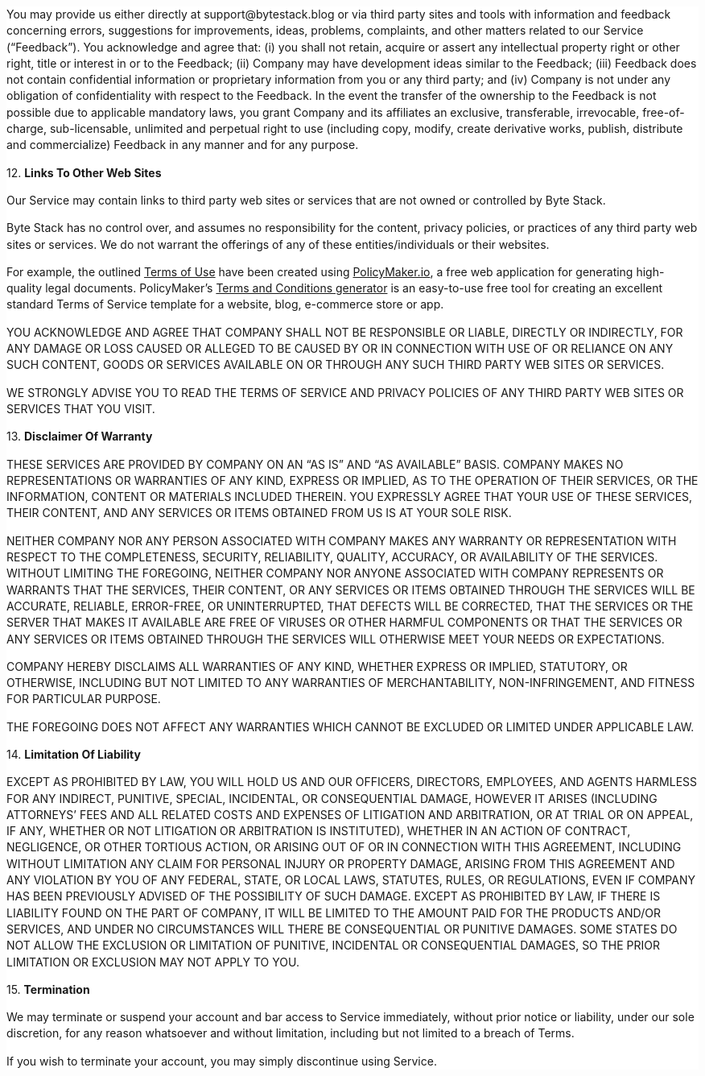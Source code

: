 <p>You may provide us either directly at support@bytestack.blog or via third party sites and tools with information and feedback concerning errors, suggestions for improvements, ideas, problems, complaints, and other matters related to our Service (“Feedback”). You acknowledge and agree that: (i) you shall not retain, acquire or assert any intellectual property right or other right, title or interest in or to the Feedback; (ii) Company may have development ideas similar to the Feedback; (iii) Feedback does not contain confidential information or proprietary information from you or any third party; and (iv) Company is not under any obligation of confidentiality with respect to the Feedback. In the event the transfer of the ownership to the Feedback is not possible due to applicable mandatory laws, you grant Company and its affiliates an exclusive, transferable, irrevocable, free-of-charge, sub-licensable, unlimited and perpetual right to use (including copy, modify, create derivative works, publish, distribute and commercialize) Feedback in any manner and for any purpose.</p>	 	 
<p>12. <b>Links To Other Web Sites</b></p>	 	 
<p>Our Service may contain links to third party web sites or services that are not owned or controlled by Byte Stack.</p>	 	 
<p>Byte Stack has no control over, and assumes no responsibility for the content, privacy policies, or practices of any third party web sites or services. We do not warrant the offerings of any of these entities/individuals or their websites.</p>	 	 
<p>For example, the outlined <a href="https://policymaker.io/terms-and-conditions/">Terms of Use</a> have been created using <a href="https://policymaker.io/">PolicyMaker.io</a>, a free web application for generating high-quality legal documents. PolicyMaker’s <a href="https://policymaker.io/terms-and-conditions/">Terms and Conditions generator</a> is an easy-to-use free tool for creating an excellent standard Terms of Service template for a website, blog, e-commerce store or app.</p>	 	 
<p>YOU ACKNOWLEDGE AND AGREE THAT COMPANY SHALL NOT BE RESPONSIBLE OR LIABLE, DIRECTLY OR INDIRECTLY, FOR ANY DAMAGE OR LOSS CAUSED OR ALLEGED TO BE CAUSED BY OR IN CONNECTION WITH USE OF OR RELIANCE ON ANY SUCH CONTENT, GOODS OR SERVICES AVAILABLE ON OR THROUGH ANY SUCH THIRD PARTY WEB SITES OR SERVICES.</p>	 	 
<p>WE STRONGLY ADVISE YOU TO READ THE TERMS OF SERVICE AND PRIVACY POLICIES OF ANY THIRD PARTY WEB SITES OR SERVICES THAT YOU VISIT.</p>	 	 
<p>13. <b>Disclaimer Of Warranty</b></p>	 	 
<p>THESE SERVICES ARE PROVIDED BY COMPANY ON AN “AS IS” AND “AS AVAILABLE” BASIS. COMPANY MAKES NO REPRESENTATIONS OR WARRANTIES OF ANY KIND, EXPRESS OR IMPLIED, AS TO THE OPERATION OF THEIR SERVICES, OR THE INFORMATION, CONTENT OR MATERIALS INCLUDED THEREIN. YOU EXPRESSLY AGREE THAT YOUR USE OF THESE SERVICES, THEIR CONTENT, AND ANY SERVICES OR ITEMS OBTAINED FROM US IS AT YOUR SOLE RISK.</p>	 	 
<p>NEITHER COMPANY NOR ANY PERSON ASSOCIATED WITH COMPANY MAKES ANY WARRANTY OR REPRESENTATION WITH RESPECT TO THE COMPLETENESS, SECURITY, RELIABILITY, QUALITY, ACCURACY, OR AVAILABILITY OF THE SERVICES. WITHOUT LIMITING THE FOREGOING, NEITHER COMPANY NOR ANYONE ASSOCIATED WITH COMPANY REPRESENTS OR WARRANTS THAT THE SERVICES, THEIR CONTENT, OR ANY SERVICES OR ITEMS OBTAINED THROUGH THE SERVICES WILL BE ACCURATE, RELIABLE, ERROR-FREE, OR UNINTERRUPTED, THAT DEFECTS WILL BE CORRECTED, THAT THE SERVICES OR THE SERVER THAT MAKES IT AVAILABLE ARE FREE OF VIRUSES OR OTHER HARMFUL COMPONENTS OR THAT THE SERVICES OR ANY SERVICES OR ITEMS OBTAINED THROUGH THE SERVICES WILL OTHERWISE MEET YOUR NEEDS OR EXPECTATIONS.</p>	 	 
<p>COMPANY HEREBY DISCLAIMS ALL WARRANTIES OF ANY KIND, WHETHER EXPRESS OR IMPLIED, STATUTORY, OR OTHERWISE, INCLUDING BUT NOT LIMITED TO ANY WARRANTIES OF MERCHANTABILITY, NON-INFRINGEMENT, AND FITNESS FOR PARTICULAR PURPOSE.</p>	 	 
<p>THE FOREGOING DOES NOT AFFECT ANY WARRANTIES WHICH CANNOT BE EXCLUDED OR LIMITED UNDER APPLICABLE LAW.</p>	 	 
<p>14. <b>Limitation Of Liability</b></p>	 	 
<p>EXCEPT AS PROHIBITED BY LAW, YOU WILL HOLD US AND OUR OFFICERS, DIRECTORS, EMPLOYEES, AND AGENTS HARMLESS FOR ANY INDIRECT, PUNITIVE, SPECIAL, INCIDENTAL, OR CONSEQUENTIAL DAMAGE, HOWEVER IT ARISES (INCLUDING ATTORNEYS’ FEES AND ALL RELATED COSTS AND EXPENSES OF LITIGATION AND ARBITRATION, OR AT TRIAL OR ON APPEAL, IF ANY, WHETHER OR NOT LITIGATION OR ARBITRATION IS INSTITUTED), WHETHER IN AN ACTION OF CONTRACT, NEGLIGENCE, OR OTHER TORTIOUS ACTION, OR ARISING OUT OF OR IN CONNECTION WITH THIS AGREEMENT, INCLUDING WITHOUT LIMITATION ANY CLAIM FOR PERSONAL INJURY OR PROPERTY DAMAGE, ARISING FROM THIS AGREEMENT AND ANY VIOLATION BY YOU OF ANY FEDERAL, STATE, OR LOCAL LAWS, STATUTES, RULES, OR REGULATIONS, EVEN IF COMPANY HAS BEEN PREVIOUSLY ADVISED OF THE POSSIBILITY OF SUCH DAMAGE. EXCEPT AS PROHIBITED BY LAW, IF THERE IS LIABILITY FOUND ON THE PART OF COMPANY, IT WILL BE LIMITED TO THE AMOUNT PAID FOR THE PRODUCTS AND/OR SERVICES, AND UNDER NO CIRCUMSTANCES WILL THERE BE CONSEQUENTIAL OR PUNITIVE DAMAGES. SOME STATES DO NOT ALLOW THE EXCLUSION OR LIMITATION OF PUNITIVE, INCIDENTAL OR CONSEQUENTIAL DAMAGES, SO THE PRIOR LIMITATION OR EXCLUSION MAY NOT APPLY TO YOU.</p>	 	 
<p>15. <b>Termination</b></p>	 	 
<p>We may terminate or suspend your account and bar access to Service immediately, without prior notice or liability, under our sole discretion, for any reason whatsoever and without limitation, including but not limited to a breach of Terms.</p>	 	 
<p>If you wish to terminate your account, you may simply discontinue using Service.</p>	 	 